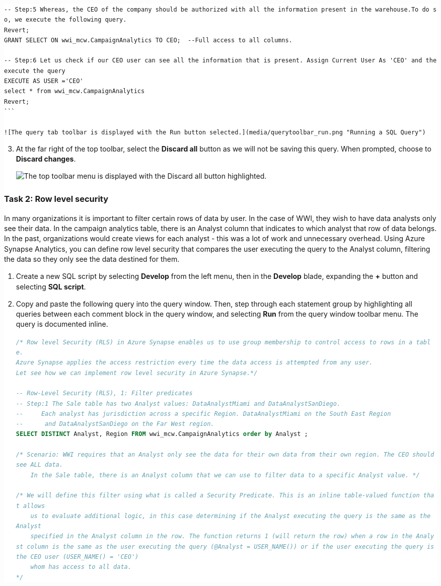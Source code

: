     -- Step:5 Whereas, the CEO of the company should be authorized with all the information present in the warehouse.To do so, we execute the following query.
    Revert;
    GRANT SELECT ON wwi_mcw.CampaignAnalytics TO CEO;  --Full access to all columns.

    -- Step:6 Let us check if our CEO user can see all the information that is present. Assign Current User As 'CEO' and the execute the query
    EXECUTE AS USER ='CEO'
    select * from wwi_mcw.CampaignAnalytics
    Revert;
    ```

    ![The query tab toolbar is displayed with the Run button selected.](media/querytoolbar_run.png "Running a SQL Query")

3. At the far right of the top toolbar, select the **Discard all** button as we will not be saving this query. When prompted, choose to **Discard changes**.

   ![The top toolbar menu is displayed with the Discard all button highlighted.](media/toptoolbar_discardall.png "Discarding all changes")

### Task 2: Row level security

In many organizations it is important to filter certain rows of data by user. In the case of WWI, they wish to have data analysts only see their data. In the campaign analytics table, there is an Analyst column that indicates to which analyst that row of data belongs. In the past, organizations would create views for each analyst - this was a lot of work and unnecessary overhead. Using Azure Synapse Analytics, you can define row level security that compares the user executing the query to the Analyst column, filtering the data so they only see the data destined for them.

1. Create a new SQL script by selecting **Develop** from the left menu, then in the **Develop** blade, expanding the **+** button and selecting **SQL script**.

2. Copy and paste the following query into the query window. Then, step through each statement group by highlighting all queries between each comment block in the query window, and selecting **Run** from the query window toolbar menu. The query is documented inline.

    ```sql
    /* Row level Security (RLS) in Azure Synapse enables us to use group membership to control access to rows in a table.
    Azure Synapse applies the access restriction every time the data access is attempted from any user.
    Let see how we can implement row level security in Azure Synapse.*/

    -- Row-Level Security (RLS), 1: Filter predicates
    -- Step:1 The Sale table has two Analyst values: DataAnalystMiami and DataAnalystSanDiego.
    --     Each analyst has jurisdiction across a specific Region. DataAnalystMiami on the South East Region
    --      and DataAnalystSanDiego on the Far West region.
    SELECT DISTINCT Analyst, Region FROM wwi_mcw.CampaignAnalytics order by Analyst ;

    /* Scenario: WWI requires that an Analyst only see the data for their own data from their own region. The CEO should see ALL data.
        In the Sale table, there is an Analyst column that we can use to filter data to a specific Analyst value. */

    /* We will define this filter using what is called a Security Predicate. This is an inline table-valued function that allows
        us to evaluate additional logic, in this case determining if the Analyst executing the query is the same as the Analyst
        specified in the Analyst column in the row. The function returns 1 (will return the row) when a row in the Analyst column is the same as the user executing the query (@Analyst = USER_NAME()) or if the user executing the query is the CEO user (USER_NAME() = 'CEO')
        whom has access to all data.
    */

